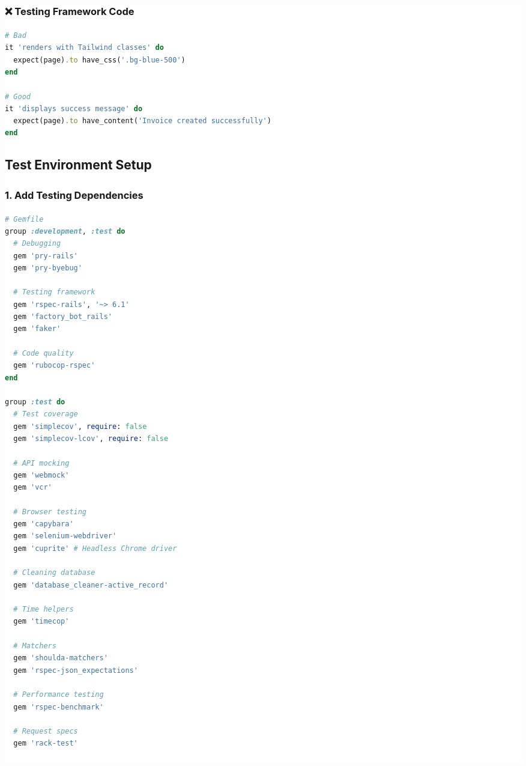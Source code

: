 ### ❌ Testing Framework Code
```ruby
# Bad
it 'renders with Tailwind classes' do
  expect(page).to have_css('.bg-blue-500')
end

# Good
it 'displays success message' do
  expect(page).to have_content('Invoice created successfully')
end
```

## Test Environment Setup

### 1. Add Testing Dependencies

```ruby
# Gemfile
group :development, :test do
  # Debugging
  gem 'pry-rails'
  gem 'pry-byebug'
  
  # Testing framework
  gem 'rspec-rails', '~> 6.1'
  gem 'factory_bot_rails'
  gem 'faker'
  
  # Code quality
  gem 'rubocop-rspec'
end

group :test do
  # Test coverage
  gem 'simplecov', require: false
  gem 'simplecov-lcov', require: false
  
  # API mocking
  gem 'webmock'
  gem 'vcr'
  
  # Browser testing
  gem 'capybara'
  gem 'selenium-webdriver'
  gem 'cuprite' # Headless Chrome driver
  
  # Cleaning database
  gem 'database_cleaner-active_record'
  
  # Time helpers
  gem 'timecop'
  
  # Matchers
  gem 'shoulda-matchers'
  gem 'rspec-json_expectations'
  
  # Performance testing
  gem 'rspec-benchmark'
  
  # Request specs
  gem 'rack-test'
  
```